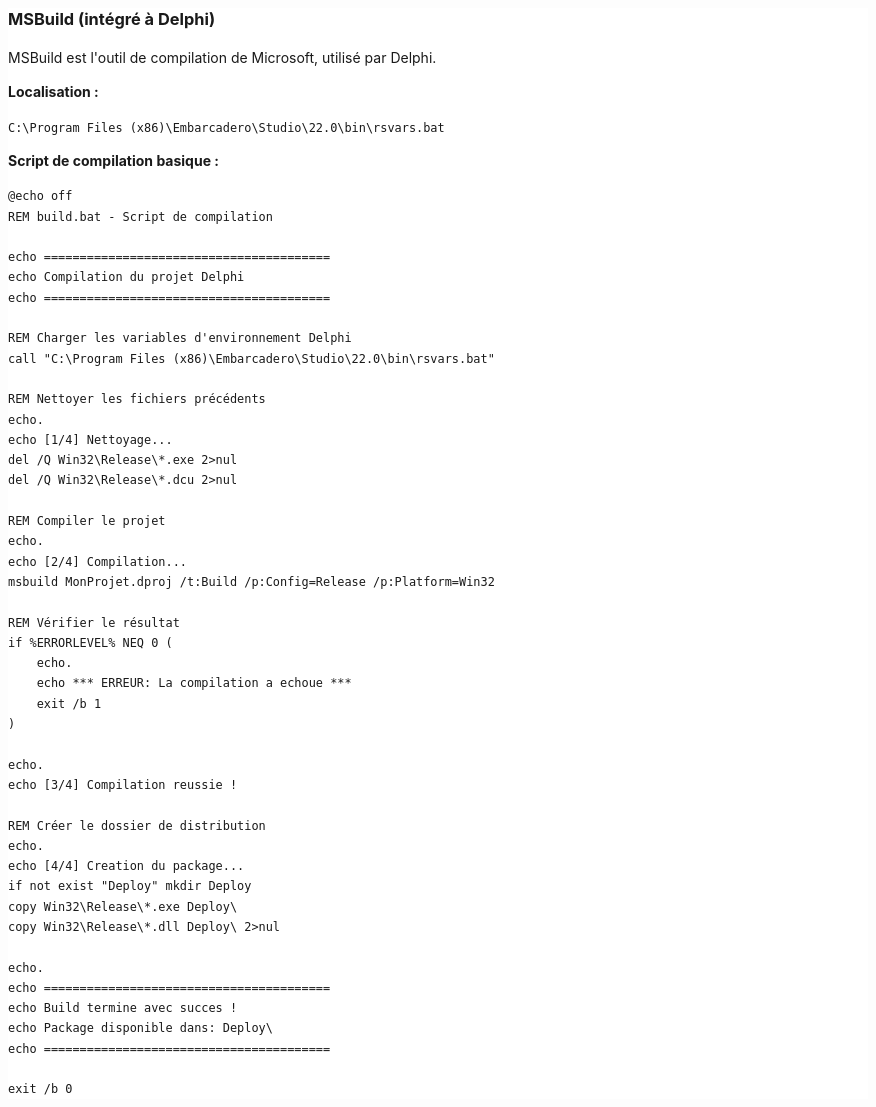### MSBuild (intégré à Delphi)

MSBuild est l'outil de compilation de Microsoft, utilisé par Delphi.

**Localisation :**
```
C:\Program Files (x86)\Embarcadero\Studio\22.0\bin\rsvars.bat
```

**Script de compilation basique :**

```batch
@echo off
REM build.bat - Script de compilation

echo ========================================
echo Compilation du projet Delphi
echo ========================================

REM Charger les variables d'environnement Delphi
call "C:\Program Files (x86)\Embarcadero\Studio\22.0\bin\rsvars.bat"

REM Nettoyer les fichiers précédents
echo.
echo [1/4] Nettoyage...
del /Q Win32\Release\*.exe 2>nul
del /Q Win32\Release\*.dcu 2>nul

REM Compiler le projet
echo.
echo [2/4] Compilation...
msbuild MonProjet.dproj /t:Build /p:Config=Release /p:Platform=Win32

REM Vérifier le résultat
if %ERRORLEVEL% NEQ 0 (
    echo.
    echo *** ERREUR: La compilation a echoue ***
    exit /b 1
)

echo.
echo [3/4] Compilation reussie !

REM Créer le dossier de distribution
echo.
echo [4/4] Creation du package...
if not exist "Deploy" mkdir Deploy
copy Win32\Release\*.exe Deploy\
copy Win32\Release\*.dll Deploy\ 2>nul

echo.
echo ========================================
echo Build termine avec succes !
echo Package disponible dans: Deploy\
echo ========================================

exit /b 0
```
